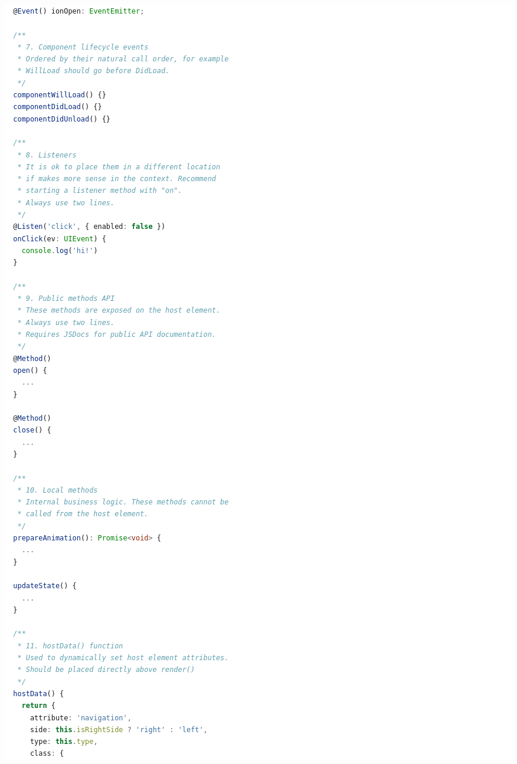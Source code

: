 ```ts
  @Event() ionOpen: EventEmitter;

  /**
   * 7. Component lifecycle events
   * Ordered by their natural call order, for example
   * WillLoad should go before DidLoad.
   */
  componentWillLoad() {}
  componentDidLoad() {}
  componentDidUnload() {}

  /**
   * 8. Listeners
   * It is ok to place them in a different location
   * if makes more sense in the context. Recommend
   * starting a listener method with "on".
   * Always use two lines.
   */
  @Listen('click', { enabled: false })
  onClick(ev: UIEvent) {
    console.log('hi!')
  }

  /**
   * 9. Public methods API
   * These methods are exposed on the host element.
   * Always use two lines.
   * Requires JSDocs for public API documentation.
   */
  @Method()
  open() {
    ...
  }

  @Method()
  close() {
    ...
  }

  /**
   * 10. Local methods
   * Internal business logic. These methods cannot be
   * called from the host element.
   */
  prepareAnimation(): Promise<void> {
    ...
  }

  updateState() {
    ...
  }

  /**
   * 11. hostData() function
   * Used to dynamically set host element attributes.
   * Should be placed directly above render()
   */
  hostData() {
    return {
      attribute: 'navigation',
      side: this.isRightSide ? 'right' : 'left',
      type: this.type,
      class: {
```
